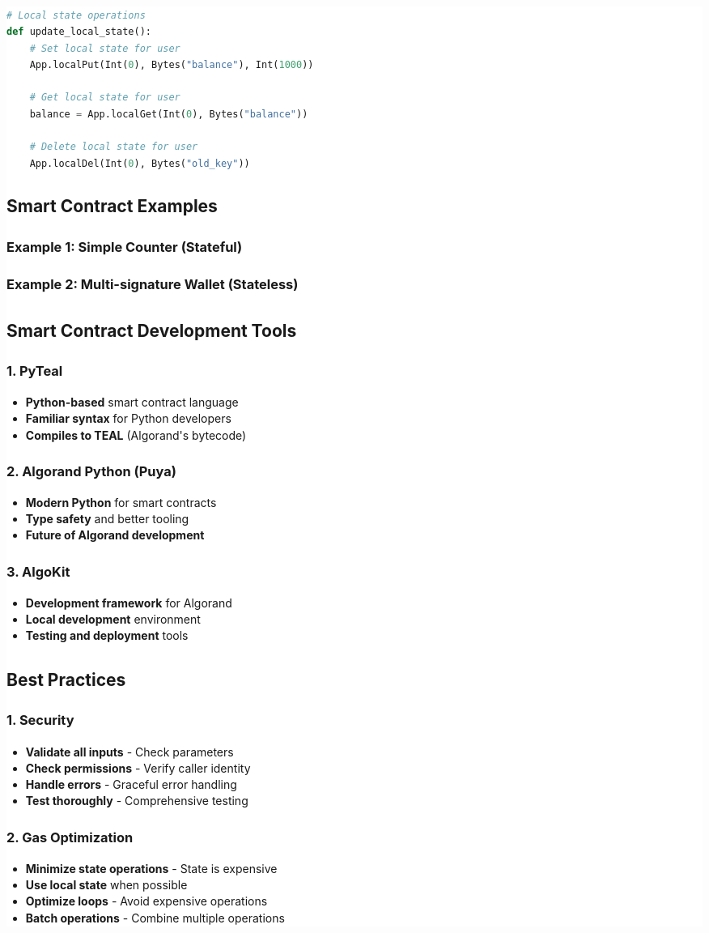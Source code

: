 ```python
# Local state operations
def update_local_state():
    # Set local state for user
    App.localPut(Int(0), Bytes("balance"), Int(1000))
    
    # Get local state for user
    balance = App.localGet(Int(0), Bytes("balance"))
    
    # Delete local state for user
    App.localDel(Int(0), Bytes("old_key"))
```

## Smart Contract Examples

### Example 1: Simple Counter (Stateful)
### Example 2: Multi-signature Wallet (Stateless)



## Smart Contract Development Tools

### 1. **PyTeal**
- **Python-based** smart contract language
- **Familiar syntax** for Python developers
- **Compiles to TEAL** (Algorand's bytecode)

### 2. **Algorand Python (Puya)**
- **Modern Python** for smart contracts
- **Type safety** and better tooling
- **Future of Algorand development**

### 3. **AlgoKit**
- **Development framework** for Algorand
- **Local development** environment
- **Testing and deployment** tools


## Best Practices

### 1. **Security**
- **Validate all inputs** - Check parameters
- **Check permissions** - Verify caller identity
- **Handle errors** - Graceful error handling
- **Test thoroughly** - Comprehensive testing

### 2. **Gas Optimization**
- **Minimize state operations** - State is expensive
- **Use local state** when possible
- **Optimize loops** - Avoid expensive operations
- **Batch operations** - Combine multiple operations
